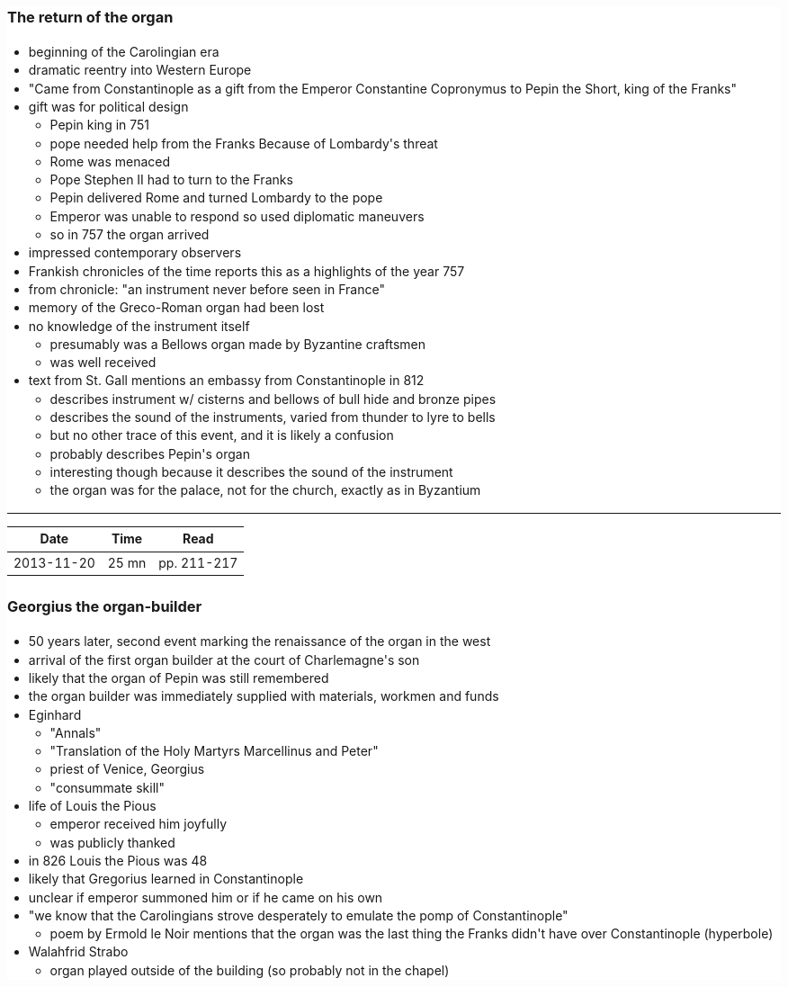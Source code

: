 ### The return of the organ

- beginning of the Carolingian era
- dramatic reentry into Western Europe
- "Came from Constantinople as a gift from the Emperor Constantine Copronymus to Pepin the Short, king of the Franks"
 - gift was for political design
     - Pepin king in 751
     - pope needed help from the Franks Because of Lombardy's threat
     - Rome was menaced
     - Pope Stephen II had to turn to the Franks
     - Pepin delivered Rome and turned Lombardy to the pope
     - Emperor was unable to respond so used diplomatic maneuvers
     - so in 757 the organ arrived
 - impressed contemporary observers
 - Frankish chronicles of the time reports this as a highlights of the year 757
 - from chronicle: "an instrument never before seen in France"
 - memory of the Greco-Roman organ had been lost
 - no knowledge of the instrument itself
    - presumably was a Bellows organ made by Byzantine craftsmen
    - was well received
- text from St. Gall mentions an embassy from Constantinople in 812
    - describes instrument w/ cisterns and bellows of bull hide and bronze pipes
    - describes the sound of the instruments, varied from thunder to lyre to bells
    - but no other trace of this event, and it is likely a confusion
    - probably describes Pepin's organ
    - interesting though because it describes the sound of the instrument
    - the organ was for the palace, not for the church, exactly as in Byzantium

---

|Date      | Time   | Read        |
|----------|--------|-------------|
|2013-11-20| 25 mn  | pp. 211-217 |

### Georgius the organ-builder

- 50 years later, second event marking the renaissance of the organ in the west
- arrival of the first organ builder at the court of Charlemagne's son
- likely that the organ of Pepin was still remembered
- the organ builder was immediately supplied with materials, workmen and funds
- Eginhard
    - "Annals"
    - "Translation of the Holy Martyrs Marcellinus and Peter"
    - priest of Venice, Georgius
    - "consummate skill"
- life of Louis the Pious
    - emperor received him joyfully
    -  was publicly thanked
- in 826 Louis the Pious was 48
- likely that Gregorius learned in Constantinople
- unclear if emperor summoned him or if he came on his own
- "we know that the Carolingians strove desperately to emulate the pomp of Constantinople"
    - poem by Ermold le Noir mentions that the organ was the last thing the Franks didn't have over Constantinople
      (hyperbole)
 - Walahfrid Strabo
    - organ played outside of the building (so probably not in the chapel)

